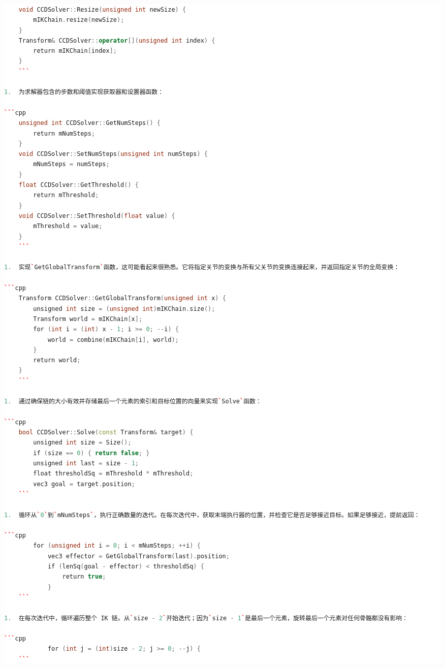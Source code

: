 ```cpp
    void CCDSolver::Resize(unsigned int newSize) {
        mIKChain.resize(newSize);
    }
    Transform& CCDSolver::operator[](unsigned int index) {
        return mIKChain[index];
    }
    ```

1.  为求解器包含的步数和阈值实现获取器和设置器函数：

```cpp
    unsigned int CCDSolver::GetNumSteps() {
        return mNumSteps;
    }
    void CCDSolver::SetNumSteps(unsigned int numSteps) {
        mNumSteps = numSteps;
    }
    float CCDSolver::GetThreshold() {
        return mThreshold;
    }
    void CCDSolver::SetThreshold(float value) {
        mThreshold = value;
    }
    ```

1.  实现`GetGlobalTransform`函数，这可能看起来很熟悉。它将指定关节的变换与所有父关节的变换连接起来，并返回指定关节的全局变换：

```cpp
    Transform CCDSolver::GetGlobalTransform(unsigned int x) {
        unsigned int size = (unsigned int)mIKChain.size();
        Transform world = mIKChain[x];
        for (int i = (int) x - 1; i >= 0; --i) {
            world = combine(mIKChain[i], world);
        }
        return world;
    }
    ```

1.  通过确保链的大小有效并存储最后一个元素的索引和目标位置的向量来实现`Solve`函数：

```cpp
    bool CCDSolver::Solve(const Transform& target) {
        unsigned int size = Size();
        if (size == 0) { return false; }
        unsigned int last = size - 1;
        float thresholdSq = mThreshold * mThreshold;
        vec3 goal = target.position;
    ```

1.  循环从`0`到`mNumSteps`，执行正确数量的迭代。在每次迭代中，获取末端执行器的位置，并检查它是否足够接近目标。如果足够接近，提前返回：

```cpp
        for (unsigned int i = 0; i < mNumSteps; ++i) {
            vec3 effector = GetGlobalTransform(last).position;
            if (lenSq(goal - effector) < thresholdSq) {
                return true;
            }
    ```

1.  在每次迭代中，循环遍历整个 IK 链。从`size - 2`开始迭代；因为`size - 1`是最后一个元素，旋转最后一个元素对任何骨骼都没有影响：

```cpp
            for (int j = (int)size - 2; j >= 0; --j) {
    ```
```